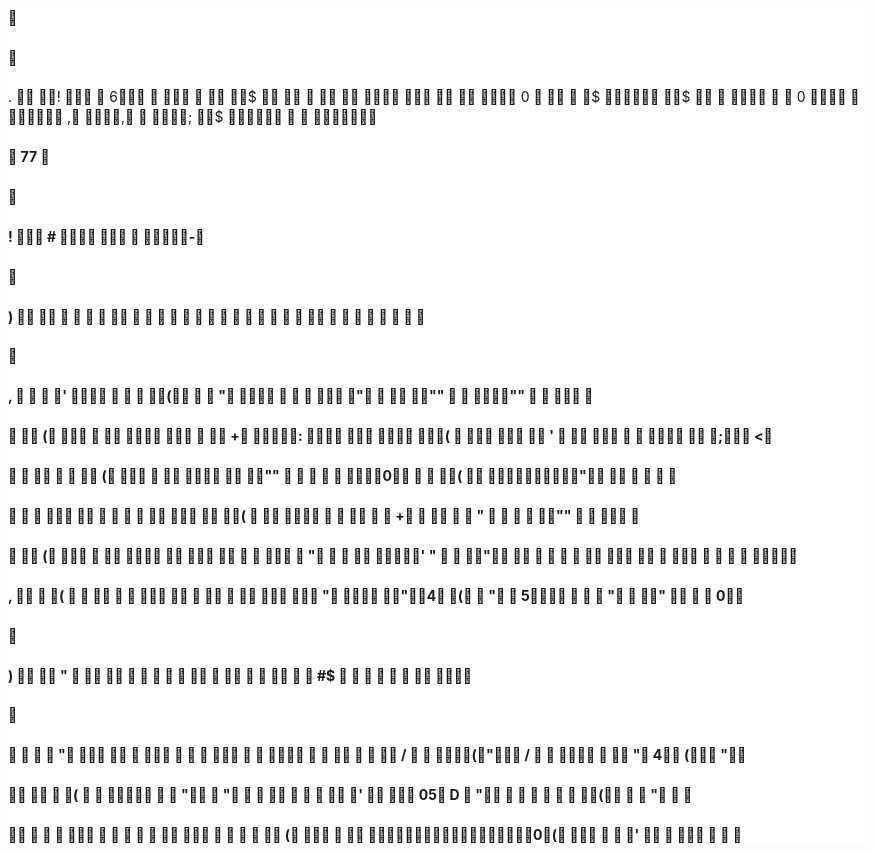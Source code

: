 ####  

####  

.  !   6     $           0    $  $          0    , ,  ; $     


####  77  

####  

#### !  #    - 

####  

#### )                               

####  

#### ,    '     (   "      "   ""     ""     

####   (        + :    (     '        ; < 

####       (      ""      0   (        "      

####             (         +     "     ""     

####   (            "    ' "   "                

#### ,   (              "  "4 (  "  5    "  "    0 

####  

#### )   "                 #$            

####  

####     "                  /   (" /      " 4 ( " 

####    (      "  "         '   05 D  "       (   "   

####                  (             0(    '       
